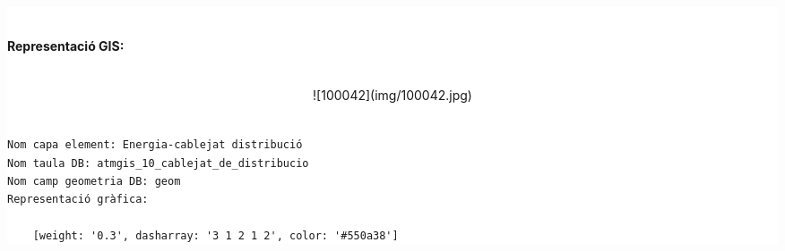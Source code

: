<br/>

**Representació GIS:**

<br/>
<center>![100042](img/100042.jpg)</center>
<br/>

    Nom capa element: Energia-cablejat distribució
    Nom taula DB: atmgis_10_cablejat_de_distribucio
    Nom camp geometria DB: geom
    Representació gràfica:

        [weight: '0.3', dasharray: '3 1 2 1 2', color: '#550a38']
